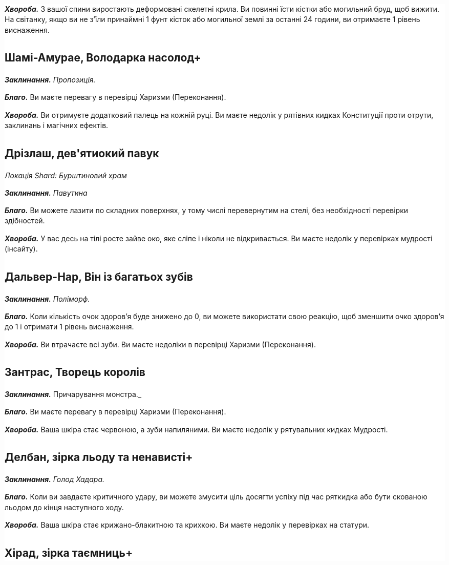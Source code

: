**_Хвороба._** З вашої спини виростають деформовані скелетні крила. Ви повинні їсти кістки або могильний бруд, щоб вижити. На світанку, якщо ви не з’їли принаймні 1 фунт кісток або могильної землі за останні 24 години, ви отримаєте 1 рівень виснаження.

## Шамі-Амурае, Володарка насолод+

**_Заклинання._** _Пропозиція._

**_Благо._** Ви маєте перевагу в перевірці Харизми (Переконання).

**_Хвороба._** Ви отримуєте додатковий палець на кожній руці. Ви маєте недолік у рятівних кидках Конституції проти отрути, заклинань і магічних ефектів.

## Дрізлаш, дев'ятиокий павук

_Локація Shard: Бурштиновий храм_

**_Заклинання._** _Павутина_

**_Благо._** Ви можете лазити по складних поверхнях, у тому числі перевернутим на стелі, без необхідності перевірки здібностей.

**_Хвороба._** У вас десь на тілі росте зайве око, яке сліпе і ніколи не відкривається. Ви маєте недолік у перевірках мудрості (інсайту).

## Дальвер-Нар, Він із багатьох зубів

**_Заклинання._** _Поліморф._

**_Благо._** Коли кількість очок здоров’я буде знижено до 0, ви можете використати свою реакцію, щоб зменшити очко здоров’я до 1 і отримати 1 рівень виснаження.

**_Хвороба._** Ви втрачаєте всі зуби. Ви маєте недоліки в перевірці Харизми (Переконання).

## Зантрас, Творець королів

**_Заклинання._** Причарування монстра._

**_Благо._** Ви маєте перевагу в перевірці Харизми (Переконання).

**_Хвороба._** Ваша шкіра стає червоною, а зуби напиляними. Ви маєте недолік у рятувальних кидках Мудрості.

## Делбан, зірка льоду та ненависті+

**_Заклинання._** _Голод Хадара._

**_Благо._** Коли ви завдаєте критичного удару, ви можете змусити ціль досягти успіху під час ряткидка або бути скованою льодом до кінця наступного ходу.

**_Хвороба._** Ваша шкіра стає крижано-блакитною та крихкою. Ви маєте недолік у перевірках на статури.

## Хірад, зірка таємниць+
